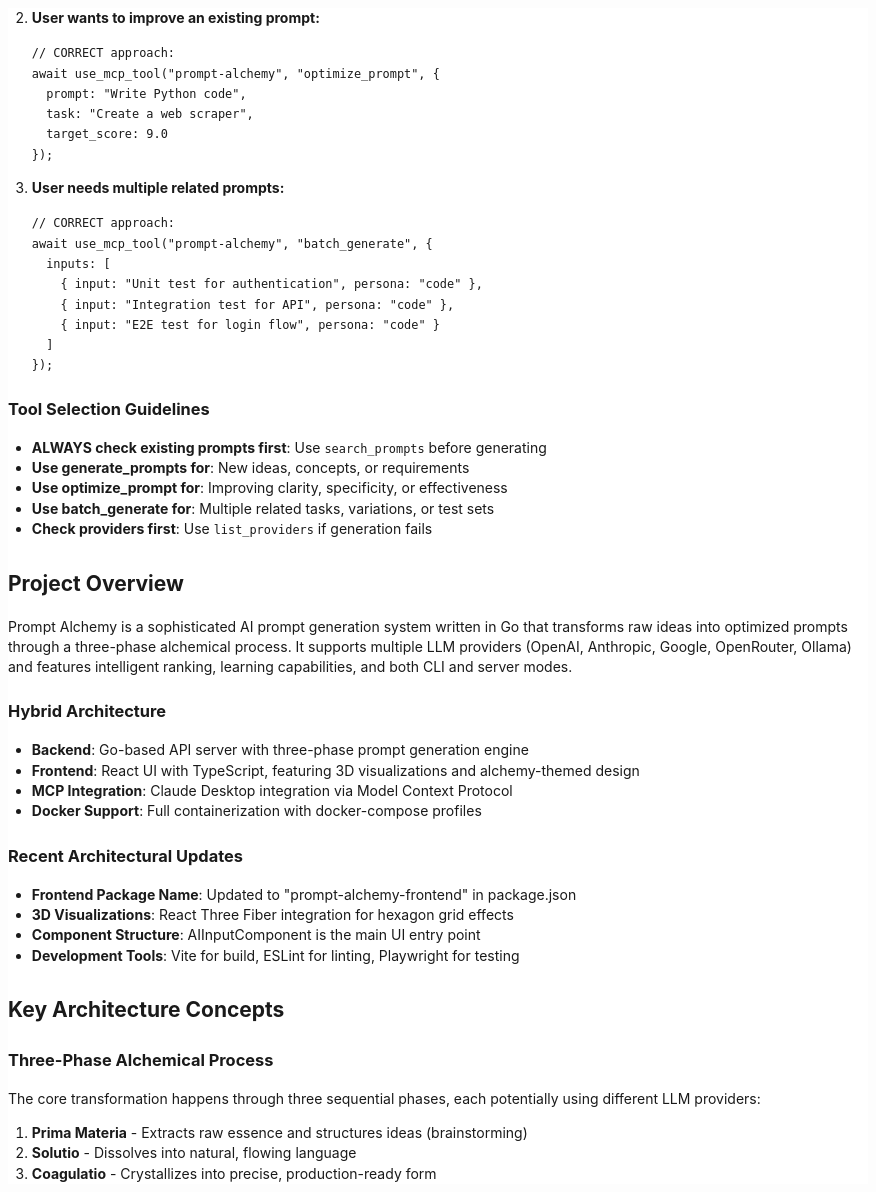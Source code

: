 2. **User wants to improve an existing prompt:**
   ```
   // CORRECT approach:
   await use_mcp_tool("prompt-alchemy", "optimize_prompt", {
     prompt: "Write Python code",
     task: "Create a web scraper",
     target_score: 9.0
   });
   ```

3. **User needs multiple related prompts:**
   ```
   // CORRECT approach:
   await use_mcp_tool("prompt-alchemy", "batch_generate", {
     inputs: [
       { input: "Unit test for authentication", persona: "code" },
       { input: "Integration test for API", persona: "code" },
       { input: "E2E test for login flow", persona: "code" }
     ]
   });
   ```

### Tool Selection Guidelines

- **ALWAYS check existing prompts first**: Use `search_prompts` before generating
- **Use generate_prompts for**: New ideas, concepts, or requirements
- **Use optimize_prompt for**: Improving clarity, specificity, or effectiveness
- **Use batch_generate for**: Multiple related tasks, variations, or test sets
- **Check providers first**: Use `list_providers` if generation fails

## Project Overview

Prompt Alchemy is a sophisticated AI prompt generation system written in Go that transforms raw ideas into optimized prompts through a three-phase alchemical process. It supports multiple LLM providers (OpenAI, Anthropic, Google, OpenRouter, Ollama) and features intelligent ranking, learning capabilities, and both CLI and server modes.

### Hybrid Architecture
- **Backend**: Go-based API server with three-phase prompt generation engine
- **Frontend**: React UI with TypeScript, featuring 3D visualizations and alchemy-themed design
- **MCP Integration**: Claude Desktop integration via Model Context Protocol
- **Docker Support**: Full containerization with docker-compose profiles

### Recent Architectural Updates
- **Frontend Package Name**: Updated to "prompt-alchemy-frontend" in package.json
- **3D Visualizations**: React Three Fiber integration for hexagon grid effects
- **Component Structure**: AIInputComponent is the main UI entry point
- **Development Tools**: Vite for build, ESLint for linting, Playwright for testing

## Key Architecture Concepts

### Three-Phase Alchemical Process
The core transformation happens through three sequential phases, each potentially using different LLM providers:
1. **Prima Materia** - Extracts raw essence and structures ideas (brainstorming)
2. **Solutio** - Dissolves into natural, flowing language 
3. **Coagulatio** - Crystallizes into precise, production-ready form
